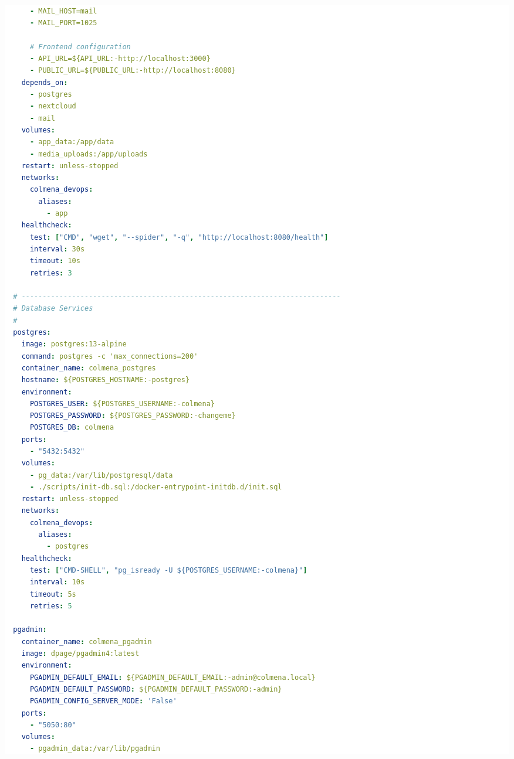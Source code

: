 ```yaml
      - MAIL_HOST=mail
      - MAIL_PORT=1025
      
      # Frontend configuration  
      - API_URL=${API_URL:-http://localhost:3000}
      - PUBLIC_URL=${PUBLIC_URL:-http://localhost:8080}
    depends_on:
      - postgres
      - nextcloud
      - mail
    volumes:
      - app_data:/app/data
      - media_uploads:/app/uploads
    restart: unless-stopped
    networks:
      colmena_devops:
        aliases:
          - app
    healthcheck:
      test: ["CMD", "wget", "--spider", "-q", "http://localhost:8080/health"]
      interval: 30s
      timeout: 10s
      retries: 3

  # ----------------------------------------------------------------------------
  # Database Services
  #
  postgres:
    image: postgres:13-alpine
    command: postgres -c 'max_connections=200'
    container_name: colmena_postgres
    hostname: ${POSTGRES_HOSTNAME:-postgres}
    environment:
      POSTGRES_USER: ${POSTGRES_USERNAME:-colmena}
      POSTGRES_PASSWORD: ${POSTGRES_PASSWORD:-changeme}
      POSTGRES_DB: colmena
    ports:
      - "5432:5432"
    volumes:
      - pg_data:/var/lib/postgresql/data
      - ./scripts/init-db.sql:/docker-entrypoint-initdb.d/init.sql
    restart: unless-stopped
    networks:
      colmena_devops:
        aliases:
          - postgres
    healthcheck:
      test: ["CMD-SHELL", "pg_isready -U ${POSTGRES_USERNAME:-colmena}"]
      interval: 10s
      timeout: 5s
      retries: 5

  pgadmin:
    container_name: colmena_pgadmin
    image: dpage/pgadmin4:latest
    environment:
      PGADMIN_DEFAULT_EMAIL: ${PGADMIN_DEFAULT_EMAIL:-admin@colmena.local}
      PGADMIN_DEFAULT_PASSWORD: ${PGADMIN_DEFAULT_PASSWORD:-admin}
      PGADMIN_CONFIG_SERVER_MODE: 'False'
    ports:
      - "5050:80"
    volumes:
      - pgadmin_data:/var/lib/pgadmin
```